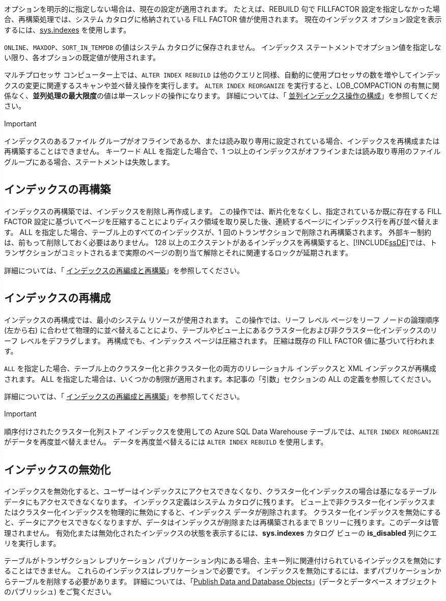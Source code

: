 オプションを明示的に指定しない場合は、現在の設定が適用されます。 たとえば、REBUILD 句で FILLFACTOR 設定を指定しなかった場合、再構築処理では、システム カタログに格納されている FILL FACTOR 値が使用されます。 現在のインデックス オプション設定を表示するには、[sys.indexes](../../relational-databases/system-catalog-views/sys-indexes-transact-sql.md) を使用します。  
  
`ONLINE`、`MAXDOP`、`SORT_IN_TEMPDB` の値はシステム カタログに保存されません。 インデックス ステートメントでオプション値を指定しない限り、各オプションの既定値が使用されます。
  
マルチプロセッサ コンピューター上では、`ALTER INDEX REBUILD` は他のクエリと同様、自動的に使用プロセッサの数を増やしてインデックスの変更に関連するスキャンや並べ替え操作を実行します。 `ALTER INDEX REORGANIZE` を実行すると、LOB_COMPACTION の有無に関係なく、**並列処理の最大限度**の値は単一スレッドの操作になります。 詳細については、「 [並列インデックス操作の構成](../../relational-databases/indexes/configure-parallel-index-operations.md)」を参照してください。  
  
> [!IMPORTANT]
> インデックスのあるファイル グループがオフラインであるか、または読み取り専用に設定されている場合、インデックスを再構成または再構築することはできません。 キーワード ALL を指定した場合で、1 つ以上のインデックスがオフラインまたは読み取り専用のファイル グループにある場合、ステートメントは失敗します。  
  
## <a name="rebuilding-indexes"></a><a name="rebuilding-indexes"></a> インデックスの再構築  
インデックスの再構築では、インデックスを削除し再作成します。 この操作では、断片化をなくし、指定されているか既に存在する FILL FACTOR 設定に基づいてページを圧縮することによりディスク領域を取り戻した後、連続するページにインデックス行を再び並べ替えます。 ALL を指定した場合、テーブル上のすべてのインデックスが、1 回のトランザクションで削除され再構築されます。 外部キー制約は、前もって削除しておく必要はありません。 128 以上のエクステントがあるインデックスを再構築すると、[!INCLUDE[ssDE](../../includes/ssde-md.md)]では、トランザクションがコミットされるまで実際のページの割り当て解除とそれに関連するロックが延期されます。  
 
詳細については、「 [インデックスの再編成と再構築](../../relational-databases/indexes/reorganize-and-rebuild-indexes.md)」を参照してください。 
  
## <a name="reorganizing-indexes"></a><a name="reorganizing-indexes"></a> インデックスの再構成
インデックスの再構成では、最小のシステム リソースが使用されます。 この操作では、リーフ レベル ページをリーフ ノードの論理順序 (左から右) に合わせて物理的に並べ替えることにより、テーブルやビュー上にあるクラスター化および非クラスター化インデックスのリーフ レベルをデフラグします。 再構成でも、インデックス ページは圧縮されます。 圧縮は既存の FILL FACTOR 値に基づいて行われます。 
  
`ALL` を指定した場合、テーブル上のクラスター化と非クラスター化の両方のリレーショナル インデックスと XML インデックスが再構成されます。 ALL を指定した場合は、いくつかの制限が適用されます。本記事の「引数」セクションの ALL の定義を参照してください。  
  
詳細については、「 [インデックスの再編成と再構築](../../relational-databases/indexes/reorganize-and-rebuild-indexes.md)」を参照してください。  

> [!IMPORTANT]
> 順序付けされたクラスター化列ストア インデックスを使用しての Azure SQL Data Warehouse テーブルでは、`ALTER INDEX REORGANIZE` がデータを再度並べ替えません。 データを再度並べ替えるには `ALTER INDEX REBUILD` を使用します。
  
## <a name="disabling-indexes"></a><a name="disabling-indexes"></a> インデックスの無効化  
インデックスを無効化すると、ユーザーはインデックスにアクセスできなくなり、クラスター化インデックスの場合は基になるテーブル データにもアクセスできなくなります。 インデックス定義はシステム カタログに残ります。 ビュー上で非クラスター化インデックスまたはクラスター化インデックスを物理的に無効にすると、インデックス データが削除されます。 クラスター化インデックスを無効にすると、データにアクセスできなくなりますが、データはインデックスが削除または再構築されるまで B ツリーに残ります。このデータは管理されません。 有効化または無効化されたインデックスの状態を表示するには、**sys.indexes** カタログ ビューの **is_disabled** 列にクエリを実行します。  
  
テーブルがトランザクション レプリケーション パブリケーション内にある場合、主キー列に関連付けられているインデックスを無効にすることはできません。 これらのインデックスはレプリケーションで必要です。 インデックスを無効にするには、まずパブリケーションからテーブルを削除する必要があります。 詳細については、「[Publish Data and Database Objects](../../relational-databases/replication/publish/publish-data-and-database-objects.md)」(データとデータベース オブジェクトのパブリッシュ) をご覧ください。  
  